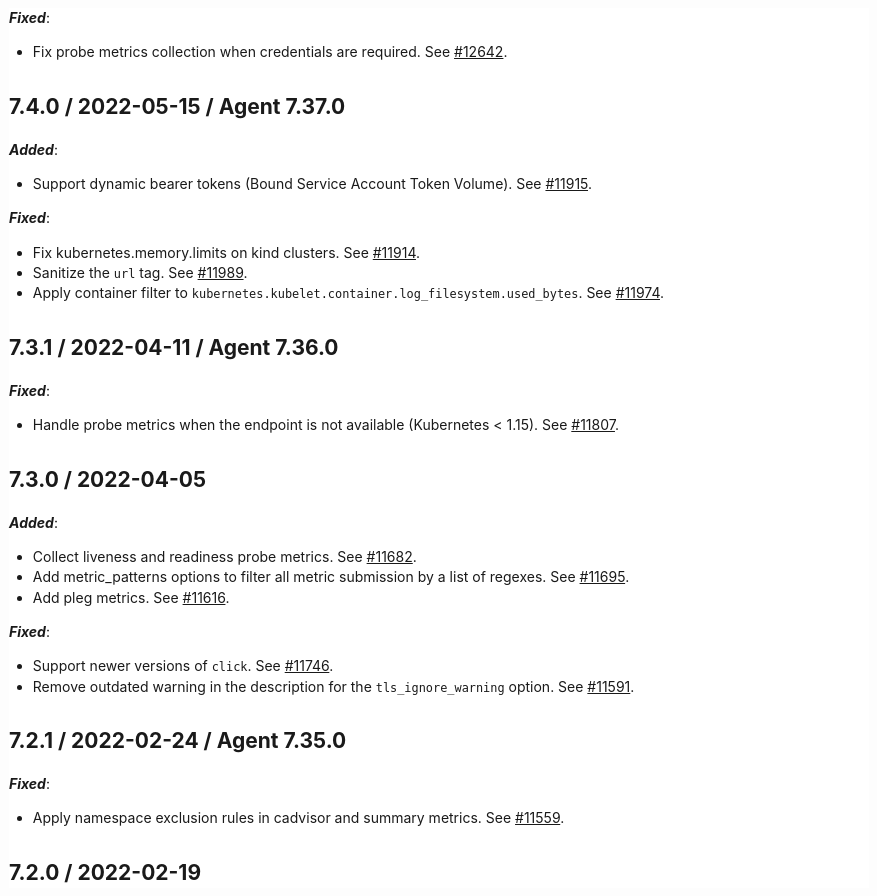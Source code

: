 ***Fixed***: 

* Fix probe metrics collection when credentials are required. See [#12642](https://github.com/DataDog/integrations-core/pull/12642).


## 7.4.0 / 2022-05-15 / Agent 7.37.0

***Added***: 

* Support dynamic bearer tokens (Bound Service Account Token Volume). See [#11915](https://github.com/DataDog/integrations-core/pull/11915).

***Fixed***: 

* Fix kubernetes.memory.limits on kind clusters. See [#11914](https://github.com/DataDog/integrations-core/pull/11914).
* Sanitize the `url` tag. See [#11989](https://github.com/DataDog/integrations-core/pull/11989).
* Apply container filter to `kubernetes.kubelet.container.log_filesystem.used_bytes`. See [#11974](https://github.com/DataDog/integrations-core/pull/11974).


## 7.3.1 / 2022-04-11 / Agent 7.36.0

***Fixed***: 

* Handle probe metrics when the endpoint is not available (Kubernetes < 1.15). See [#11807](https://github.com/DataDog/integrations-core/pull/11807).


## 7.3.0 / 2022-04-05

***Added***: 

* Collect liveness and readiness probe metrics. See [#11682](https://github.com/DataDog/integrations-core/pull/11682).
* Add metric_patterns options to filter all metric submission by a list of regexes. See [#11695](https://github.com/DataDog/integrations-core/pull/11695).
* Add pleg metrics. See [#11616](https://github.com/DataDog/integrations-core/pull/11616).

***Fixed***: 

* Support newer versions of `click`. See [#11746](https://github.com/DataDog/integrations-core/pull/11746).
* Remove outdated warning in the description for the `tls_ignore_warning` option. See [#11591](https://github.com/DataDog/integrations-core/pull/11591).


## 7.2.1 / 2022-02-24 / Agent 7.35.0

***Fixed***: 

* Apply namespace exclusion rules in cadvisor and summary metrics. See [#11559](https://github.com/DataDog/integrations-core/pull/11559).


## 7.2.0 / 2022-02-19
